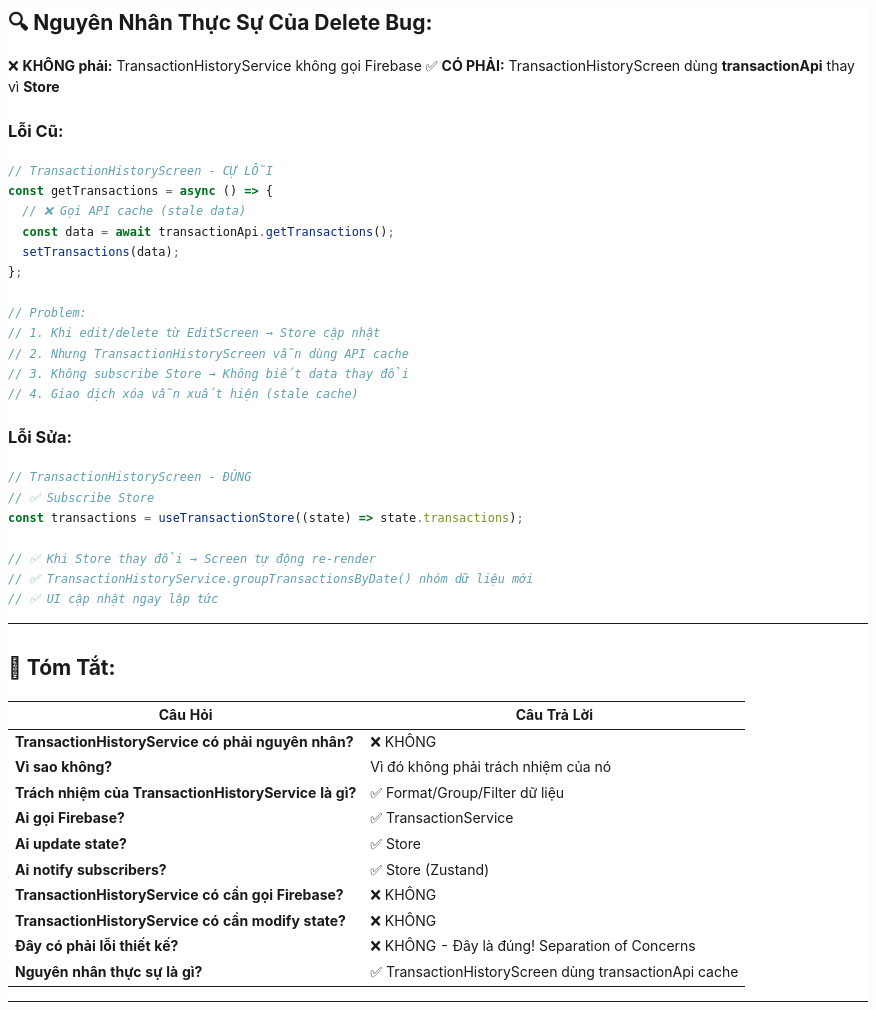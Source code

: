 
## 🔍 **Nguyên Nhân Thực Sự Của Delete Bug:**

❌ **KHÔNG phải:** TransactionHistoryService không gọi Firebase
✅ **CÓ PHẢI:** TransactionHistoryScreen dùng **transactionApi** thay vì **Store**

### **Lỗi Cũ:**
```typescript
// TransactionHistoryScreen - CỰ LỖI
const getTransactions = async () => {
  // ❌ Gọi API cache (stale data)
  const data = await transactionApi.getTransactions();
  setTransactions(data);
};

// Problem:
// 1. Khi edit/delete từ EditScreen → Store cập nhật
// 2. Nhưng TransactionHistoryScreen vẫn dùng API cache
// 3. Không subscribe Store → Không biết data thay đổi
// 4. Giao dịch xóa vẫn xuất hiện (stale cache)
```

### **Lỗi Sửa:**
```typescript
// TransactionHistoryScreen - ĐÚNG
// ✅ Subscribe Store
const transactions = useTransactionStore((state) => state.transactions);

// ✅ Khi Store thay đổi → Screen tự động re-render
// ✅ TransactionHistoryService.groupTransactionsByDate() nhóm dữ liệu mới
// ✅ UI cập nhật ngay lập tức
```

---

## 🎯 **Tóm Tắt:**

| Câu Hỏi | Câu Trả Lời |
|--------|-----------|
| **TransactionHistoryService có phải nguyên nhân?** | ❌ KHÔNG |
| **Vì sao không?** | Vì đó không phải trách nhiệm của nó |
| **Trách nhiệm của TransactionHistoryService là gì?** | ✅ Format/Group/Filter dữ liệu |
| **Ai gọi Firebase?** | ✅ TransactionService |
| **Ai update state?** | ✅ Store |
| **Ai notify subscribers?** | ✅ Store (Zustand) |
| **TransactionHistoryService có cần gọi Firebase?** | ❌ KHÔNG |
| **TransactionHistoryService có cần modify state?** | ❌ KHÔNG |
| **Đây có phải lỗi thiết kế?** | ❌ KHÔNG - Đây là đúng! Separation of Concerns |
| **Nguyên nhân thực sự là gì?** | ✅ TransactionHistoryScreen dùng transactionApi cache |

---